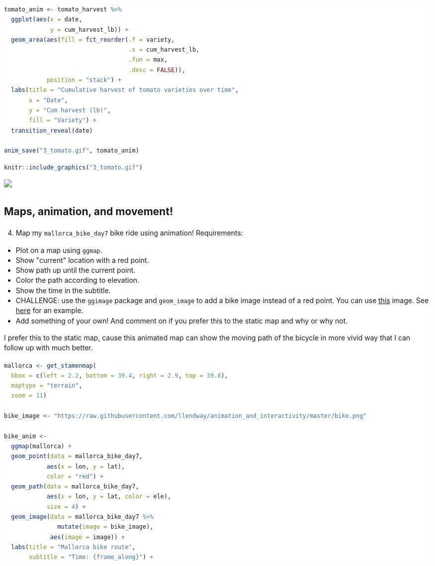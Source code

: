 ```r
tomato_anim <- tomato_harvest %>% 
  ggplot(aes(x = date, 
             y = cum_harvest_lb)) +
  geom_area(aes(fill = fct_reorder(.f = variety, 
                                   .x = cum_harvest_lb, 
                                   .fun = max,
                                   .desc = FALSE)), 
            position = "stack") +
  labs(title = "Cumulative harvest of tomato varieties over time",
       x = "Date",
       y = "Cum harvest (lb)",
       fill = "Variety") +
  transition_reveal(date)

anim_save("3_tomato.gif", tomato_anim)
```

```r
knitr::include_graphics("3_tomato.gif")
```

![](3_tomato.gif)


## Maps, animation, and movement!

  4. Map my `mallorca_bike_day7` bike ride using animation! 
  Requirements:
  * Plot on a map using `ggmap`.  
  * Show "current" location with a red point. 
  * Show path up until the current point.  
  * Color the path according to elevation.  
  * Show the time in the subtitle.  
  * CHALLENGE: use the `ggimage` package and `geom_image` to add a bike image instead of a red point. You can use [this](https://raw.githubusercontent.com/llendway/animation_and_interactivity/master/bike.png) image. See [here](https://goodekat.github.io/presentations/2019-isugg-gganimate-spooky/slides.html#35) for an example. 
  * Add something of your own! And comment on if you prefer this to the static map and why or why not.
 
 I prefer this to the static map, cause this animated map can show the moving path of the bicycle in more vivid way that I can follow up with much better.

```r
mallorca <- get_stamenmap(
  bbox = c(left = 2.2, bottom = 39.4, right = 2.9, top = 39.8),
  maptype = "terrain",
  zoom = 11)

bike_image <- "https://raw.githubusercontent.com/llendway/animation_and_interactivity/master/bike.png"

bike_anim <- 
  ggmap(mallorca) +
  geom_point(data = mallorca_bike_day7,
            aes(x = lon, y = lat),
            color = "red") +
  geom_path(data = mallorca_bike_day7,
            aes(x = lon, y = lat, color = ele),
            size = 4) +
  geom_image(data = mallorca_bike_day7 %>% 
               mutate(image = bike_image),
             aes(image = image)) +
  labs(title = "Mallorca bike route",
       subtitle = "Time: {frame_along}") +
```